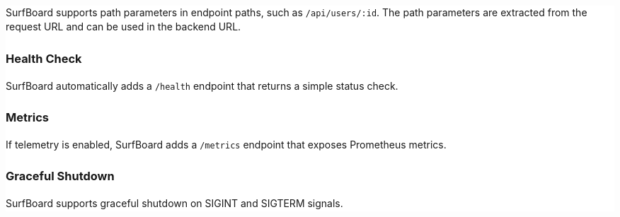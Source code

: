SurfBoard supports path parameters in endpoint paths, such as `/api/users/:id`. The path parameters are extracted from the request URL and can be used in the backend URL.

### Health Check

SurfBoard automatically adds a `/health` endpoint that returns a simple status check.

### Metrics

If telemetry is enabled, SurfBoard adds a `/metrics` endpoint that exposes Prometheus metrics.

### Graceful Shutdown

SurfBoard supports graceful shutdown on SIGINT and SIGTERM signals.
